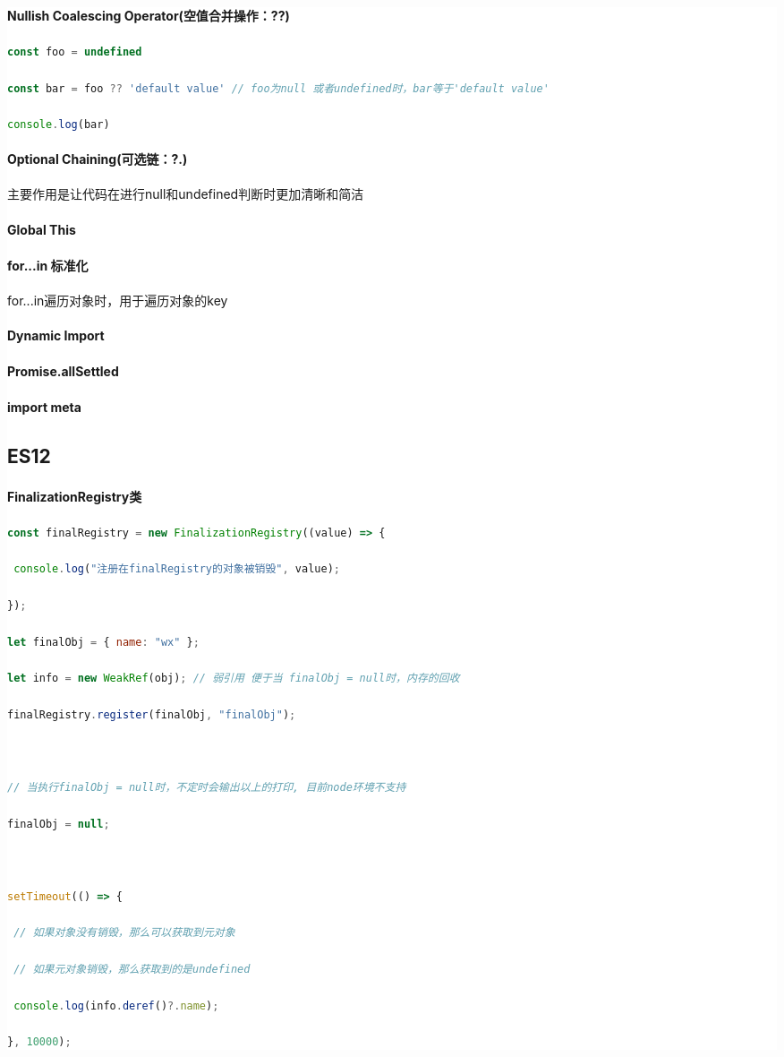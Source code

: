 #### Nullish Coalescing Operator(空值合并操作：??)

```js
const foo = undefined 

const bar = foo ?? 'default value' // foo为null 或者undefined时，bar等于'default value'

console.log(bar)

```

#### Optional Chaining(可选链：?.)

主要作用是让代码在进行null和undefined判断时更加清晰和简洁

#### Global This

#### for...in 标准化

for...in遍历对象时，用于遍历对象的key

#### Dynamic Import

#### Promise.allSettled

#### import meta



## ES12

#### FinalizationRegistry类

```js
const finalRegistry = new FinalizationRegistry((value) => {

 console.log("注册在finalRegistry的对象被销毁", value);

});

let finalObj = { name: "wx" };

let info = new WeakRef(obj); // 弱引用 便于当 finalObj = null时，内存的回收

finalRegistry.register(finalObj, "finalObj");



// 当执行finalObj = null时，不定时会输出以上的打印, 目前node环境不支持

finalObj = null;



setTimeout(() => {

 // 如果对象没有销毁，那么可以获取到元对象

 // 如果元对象销毁，那么获取到的是undefined

 console.log(info.deref()?.name);

}, 10000);

```
